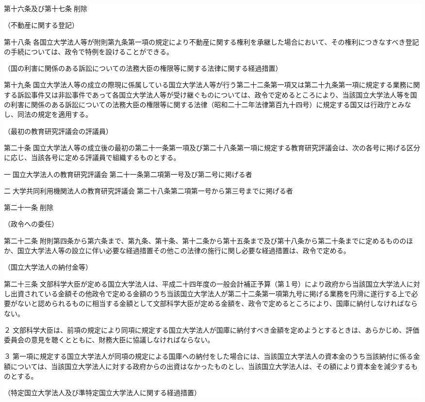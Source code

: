第十六条及び第十七条 削除

（不動産に関する登記）

第十八条 各国立大学法人等が附則第九条第一項の規定により不動産に関する権利を承継した場合において、その権利につきなすべき登記の手続については、政令で特例を設けることができる。

（国の利害に関係のある訴訟についての法務大臣の権限等に関する法律に関する経過措置）

第十九条 国立大学法人等の成立の際現に係属している国立大学法人等が行う第二十二条第一項又は第二十九条第一項に規定する業務に関する訴訟事件又は非訟事件であって各国立大学法人等が受け継ぐものについては、政令で定めるところにより、当該国立大学法人等を国の利害に関係のある訴訟についての法務大臣の権限等に関する法律（昭和二十二年法律第百九十四号）に規定する国又は行政庁とみなし、同法の規定を適用する。

（最初の教育研究評議会の評議員）

第二十条 国立大学法人等の成立後の最初の第二十一条第一項及び第二十八条第一項に規定する教育研究評議会は、次の各号に掲げる区分に応じ、当該各号に定める評議員で組織するものとする。

一 国立大学法人の教育研究評議会 第二十一条第二項第一号及び第二号に掲げる者

二 大学共同利用機関法人の教育研究評議会 第二十八条第二項第一号から第三号までに掲げる者

第二十一条 削除

（政令への委任）

第二十二条 附則第四条から第六条まで、第九条、第十条、第十二条から第十五条まで及び第十八条から第二十条までに定めるもののほか、国立大学法人等の設立に伴い必要な経過措置その他この法律の施行に関し必要な経過措置は、政令で定める。

（国立大学法人の納付金等）

第二十三条 文部科学大臣が定める国立大学法人は、平成二十四年度の一般会計補正予算（第１号）により政府から当該国立大学法人に対し出資されている金額その他政令で定める金額のうち当該国立大学法人が第二十二条第一項第九号に掲げる業務を円滑に遂行する上で必要がないと認められるものに相当する金額として文部科学大臣が定める金額を、政令で定めるところにより、国庫に納付しなければならない。

２ 文部科学大臣は、前項の規定により同項に規定する国立大学法人が国庫に納付すべき金額を定めようとするときは、あらかじめ、評価委員会の意見を聴くとともに、財務大臣に協議しなければならない。

３ 第一項に規定する国立大学法人が同項の規定による国庫への納付をした場合には、当該国立大学法人の資本金のうち当該納付に係る金額については、当該国立大学法人に対する政府からの出資はなかったものとし、当該国立大学法人は、その額により資本金を減少するものとする。

（特定国立大学法人及び準特定国立大学法人に関する経過措置）

